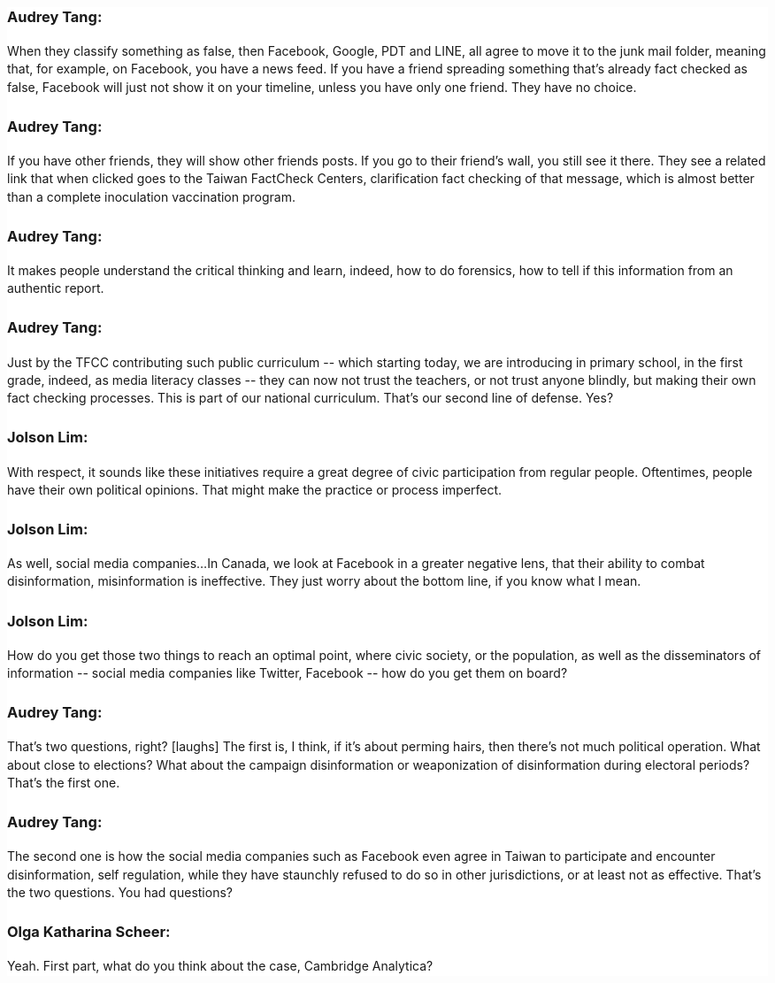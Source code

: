 ### Audrey Tang:
When they classify something as false, then Facebook, Google, PDT and LINE, all agree to move it to the junk mail folder, meaning that, for example, on Facebook, you have a news feed. If you have a friend spreading something that’s already fact checked as false, Facebook will just not show it on your timeline, unless you have only one friend. They have no choice.

### Audrey Tang:
If you have other friends, they will show other friends posts. If you go to their friend’s wall, you still see it there. They see a related link that when clicked goes to the Taiwan FactCheck Centers, clarification fact checking of that message, which is almost better than a complete inoculation vaccination program.

### Audrey Tang:
It makes people understand the critical thinking and learn, indeed, how to do forensics, how to tell if this information from an authentic report.

### Audrey Tang:
Just by the TFCC contributing such public curriculum -- which starting today, we are introducing in primary school, in the first grade, indeed, as media literacy classes -- they can now not trust the teachers, or not trust anyone blindly, but making their own fact checking processes. This is part of our national curriculum. That’s our second line of defense. Yes?

### Jolson Lim:
With respect, it sounds like these initiatives require a great degree of civic participation from regular people. Oftentimes, people have their own political opinions. That might make the practice or process imperfect.

### Jolson Lim:
As well, social media companies…In Canada, we look at Facebook in a greater negative lens, that their ability to combat disinformation, misinformation is ineffective. They just worry about the bottom line, if you know what I mean.

### Jolson Lim:
How do you get those two things to reach an optimal point, where civic society, or the population, as well as the disseminators of information -- social media companies like Twitter, Facebook -- how do you get them on board?

### Audrey Tang:
That’s two questions, right? \[laughs\] The first is, I think, if it’s about perming hairs, then there’s not much political operation. What about close to elections? What about the campaign disinformation or weaponization of disinformation during electoral periods? That’s the first one.

### Audrey Tang:
The second one is how the social media companies such as Facebook even agree in Taiwan to participate and encounter disinformation, self regulation, while they have staunchly refused to do so in other jurisdictions, or at least not as effective. That’s the two questions. You had questions?

### Olga Katharina Scheer:
Yeah. First part, what do you think about the case, Cambridge Analytica?
